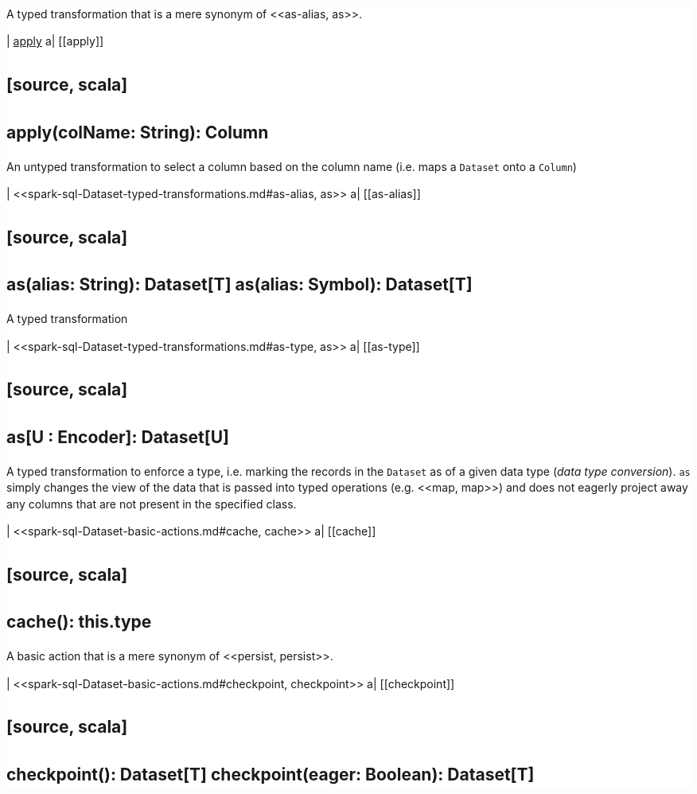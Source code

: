 A typed transformation that is a mere synonym of <<as-alias, as>>.

| [apply](Dataset-untyped-transformations.md#apply)
a| [[apply]]

[source, scala]
----
apply(colName: String): Column
----

An untyped transformation to select a column based on the column name (i.e. maps a `Dataset` onto a `Column`)

| <<spark-sql-Dataset-typed-transformations.md#as-alias, as>>
a| [[as-alias]]

[source, scala]
----
as(alias: String): Dataset[T]
as(alias: Symbol): Dataset[T]
----

A typed transformation

| <<spark-sql-Dataset-typed-transformations.md#as-type, as>>
a| [[as-type]]

[source, scala]
----
as[U : Encoder]: Dataset[U]
----

A typed transformation to enforce a type, i.e. marking the records in the `Dataset` as of a given data type (_data type conversion_). `as` simply changes the view of the data that is passed into typed operations (e.g. <<map, map>>) and does not eagerly project away any columns that are not present in the specified class.

| <<spark-sql-Dataset-basic-actions.md#cache, cache>>
a| [[cache]]

[source, scala]
----
cache(): this.type
----

A basic action that is a mere synonym of <<persist, persist>>.

| <<spark-sql-Dataset-basic-actions.md#checkpoint, checkpoint>>
a| [[checkpoint]]

[source, scala]
----
checkpoint(): Dataset[T]
checkpoint(eager: Boolean): Dataset[T]
----
